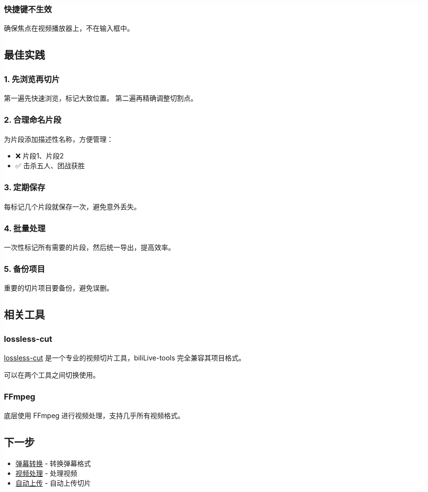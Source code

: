 ### 快捷键不生效

确保焦点在视频播放器上，不在输入框中。

## 最佳实践

### 1. 先浏览再切片

第一遍先快速浏览，标记大致位置。
第二遍再精确调整切割点。

### 2. 合理命名片段

为片段添加描述性名称，方便管理：

- ❌ 片段1、片段2
- ✅ 击杀五人、团战获胜

### 3. 定期保存

每标记几个片段就保存一次，避免意外丢失。

### 4. 批量处理

一次性标记所有需要的片段，然后统一导出，提高效率。

### 5. 备份项目

重要的切片项目要备份，避免误删。

## 相关工具

### lossless-cut

[lossless-cut](https://github.com/mifi/lossless-cut) 是一个专业的视频切片工具，biliLive-tools 完全兼容其项目格式。

可以在两个工具之间切换使用。

### FFmpeg

底层使用 FFmpeg 进行视频处理，支持几乎所有视频格式。

## 下一步

- [弹幕转换](./danmaku-convert.md) - 转换弹幕格式
- [视频处理](./video-processing.md) - 处理视频
- [自动上传](./auto-upload.md) - 自动上传切片
